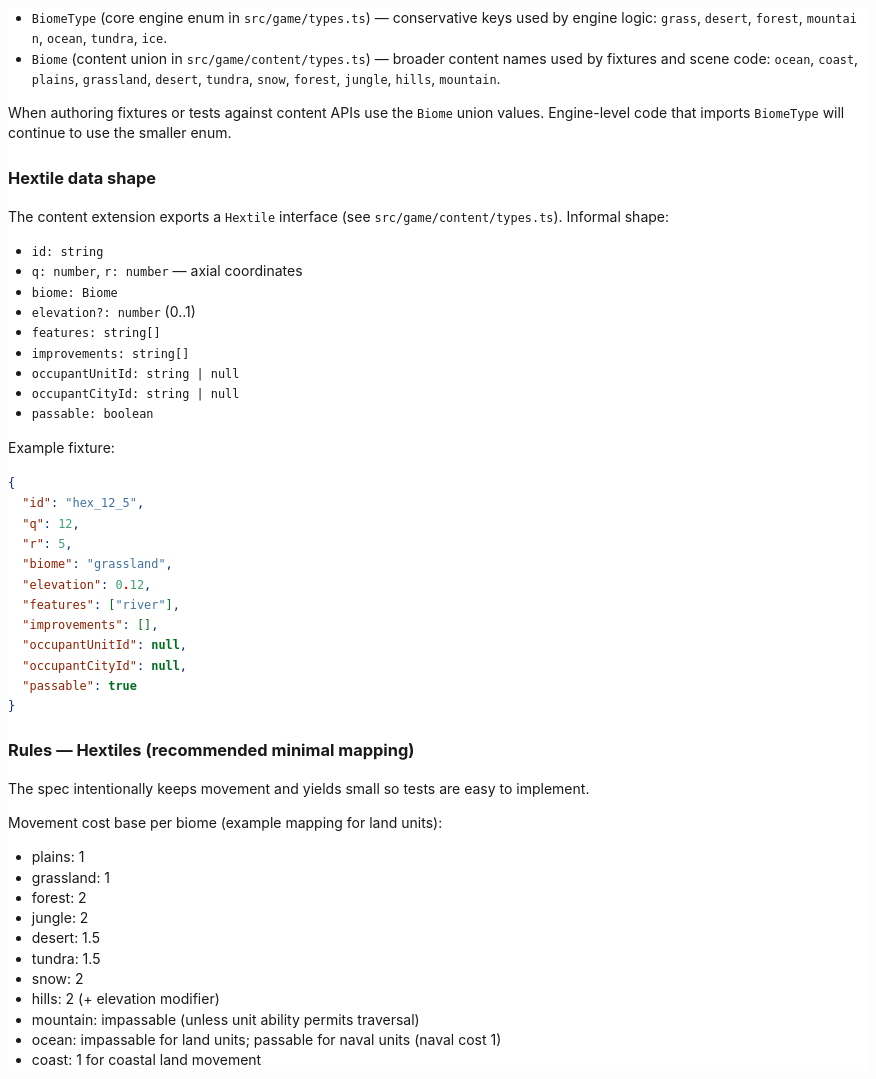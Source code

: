 - `BiomeType` (core engine enum in `src/game/types.ts`) — conservative keys used by engine logic: `grass`, `desert`, `forest`, `mountain`, `ocean`, `tundra`, `ice`.
- `Biome` (content union in `src/game/content/types.ts`) — broader content names used by fixtures and scene code: `ocean`, `coast`, `plains`, `grassland`, `desert`, `tundra`, `snow`, `forest`, `jungle`, `hills`, `mountain`.

When authoring fixtures or tests against content APIs use the `Biome` union values. Engine-level code that imports `BiomeType` will continue to use the smaller enum.

### Hextile data shape

The content extension exports a `Hextile` interface (see `src/game/content/types.ts`). Informal shape:

- `id: string`
- `q: number`, `r: number` — axial coordinates
- `biome: Biome`
- `elevation?: number` (0..1)
- `features: string[]`
- `improvements: string[]`
- `occupantUnitId: string | null`
- `occupantCityId: string | null`
- `passable: boolean`

Example fixture:

```json
{
  "id": "hex_12_5",
  "q": 12,
  "r": 5,
  "biome": "grassland",
  "elevation": 0.12,
  "features": ["river"],
  "improvements": [],
  "occupantUnitId": null,
  "occupantCityId": null,
  "passable": true
}
```

### Rules — Hextiles (recommended minimal mapping)

The spec intentionally keeps movement and yields small so tests are easy to implement.

Movement cost base per biome (example mapping for land units):

- plains: 1
- grassland: 1
- forest: 2
- jungle: 2
- desert: 1.5
- tundra: 1.5
- snow: 2
- hills: 2 (+ elevation modifier)
- mountain: impassable (unless unit ability permits traversal)
- ocean: impassable for land units; passable for naval units (naval cost 1)
- coast: 1 for coastal land movement
